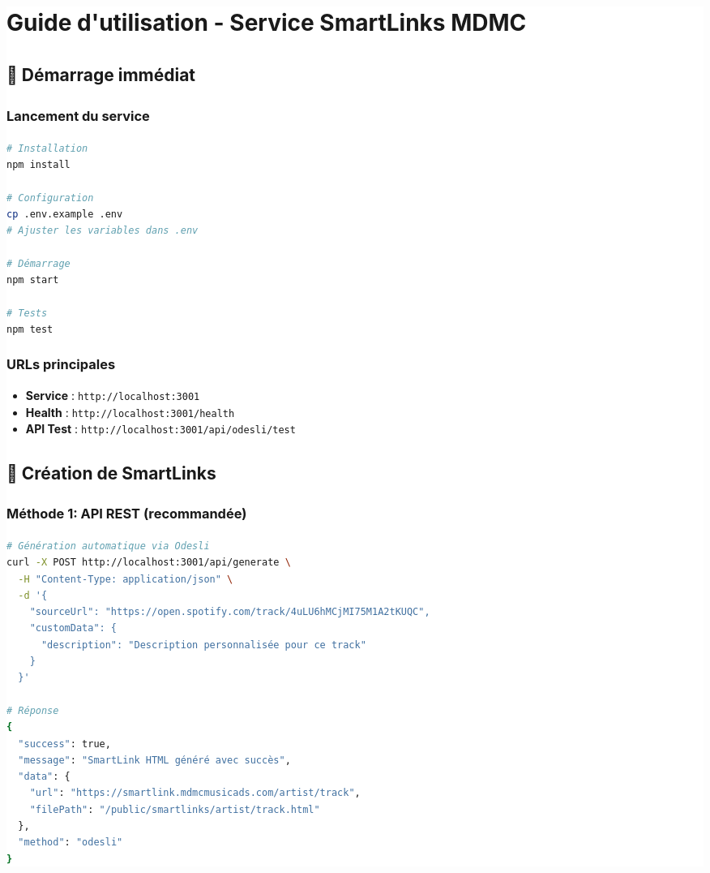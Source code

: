 # Guide d'utilisation - Service SmartLinks MDMC

## 🚀 Démarrage immédiat

### Lancement du service

```bash
# Installation
npm install

# Configuration
cp .env.example .env
# Ajuster les variables dans .env

# Démarrage
npm start

# Tests
npm test
```

### URLs principales

- **Service** : `http://localhost:3001`
- **Health** : `http://localhost:3001/health`
- **API Test** : `http://localhost:3001/api/odesli/test`

## 🎵 Création de SmartLinks

### Méthode 1: API REST (recommandée)

```bash
# Génération automatique via Odesli
curl -X POST http://localhost:3001/api/generate \
  -H "Content-Type: application/json" \
  -d '{
    "sourceUrl": "https://open.spotify.com/track/4uLU6hMCjMI75M1A2tKUQC",
    "customData": {
      "description": "Description personnalisée pour ce track"
    }
  }'

# Réponse
{
  "success": true,
  "message": "SmartLink HTML généré avec succès",
  "data": {
    "url": "https://smartlink.mdmcmusicads.com/artist/track",
    "filePath": "/public/smartlinks/artist/track.html"
  },
  "method": "odesli"
}
```
